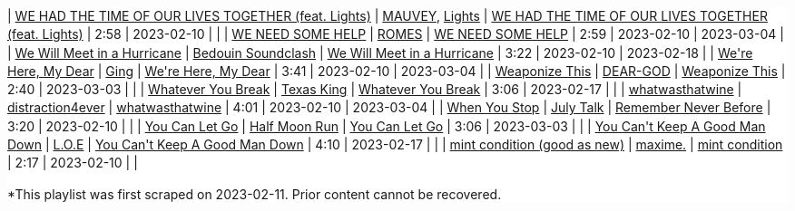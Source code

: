 | [WE HAD THE TIME OF OUR LIVES TOGETHER \(feat\. Lights\)](https://open.spotify.com/track/2cu3IGX95aQHpIhXrUF8Ew) | [MAUVEY](https://open.spotify.com/artist/6AdFoQsWjrVfWwi4BWYXCH), [Lights](https://open.spotify.com/artist/5pdyjBIaY5o1yOyexGIUc6) | [WE HAD THE TIME OF OUR LIVES TOGETHER \(feat\. Lights\)](https://open.spotify.com/album/0elgtPY7cJINxobsCW7lz5) | 2:58 | 2023-02-10 |  |
| [WE NEED SOME HELP](https://open.spotify.com/track/3YIyKhcLMfrO5zRMcFFnBk) | [ROMES](https://open.spotify.com/artist/4b3MzzOReTrle64Pxc1r9g) | [WE NEED SOME HELP](https://open.spotify.com/album/7siEe1fqtHDnqHribtTFbb) | 2:59 | 2023-02-10 | 2023-03-04 |
| [We Will Meet in a Hurricane](https://open.spotify.com/track/0ptgwpIUXqm43ZXyJQHOd1) | [Bedouin Soundclash](https://open.spotify.com/artist/2Au2mS47rMRkqbU4XJqKMh) | [We Will Meet in a Hurricane](https://open.spotify.com/album/6gemVAAwxUNRukrLtwOEeC) | 3:22 | 2023-02-10 | 2023-02-18 |
| [We're Here, My Dear](https://open.spotify.com/track/28v1fbsigBUdGn0Lhcef1N) | [Ging](https://open.spotify.com/artist/4140hprCX3y5AHFsZ2Tqe5) | [We're Here, My Dear](https://open.spotify.com/album/4naOlfjveUWgj2Rwha6VDx) | 3:41 | 2023-02-10 | 2023-03-04 |
| [Weaponize This](https://open.spotify.com/track/5DLeSJtjxhoNQRUm2zCWyk) | [DEAR\-GOD](https://open.spotify.com/artist/6Fnr4z4XxrLyioZquy1WhO) | [Weaponize This](https://open.spotify.com/album/6Ju8h0MO81dfkW43SO76Og) | 2:40 | 2023-03-03 |  |
| [Whatever You Break](https://open.spotify.com/track/2lbbnBFUI01HUt8P2zwohA) | [Texas King](https://open.spotify.com/artist/55GkrWxCOER93qGLMiX2cj) | [Whatever You Break](https://open.spotify.com/album/1yAcgprQYnkpyVHLSRWweb) | 3:06 | 2023-02-17 |  |
| [whatwasthatwine](https://open.spotify.com/track/7JOITu06XKIgKq8Cs3tM5H) | [distraction4ever](https://open.spotify.com/artist/7thbB90E6B9E50WqGJlcSh) | [whatwasthatwine](https://open.spotify.com/album/4r5raINIASmps1EZ090fio) | 4:01 | 2023-02-10 | 2023-03-04 |
| [When You Stop](https://open.spotify.com/track/4lu7jm5pq8H9kOYrJkXR9b) | [July Talk](https://open.spotify.com/artist/3EaMbsBlExxNxLvTJcZvDq) | [Remember Never Before](https://open.spotify.com/album/72uKcGYgxFDS0suNyqq2LU) | 3:20 | 2023-02-10 |  |
| [You Can Let Go](https://open.spotify.com/track/4hB9ZXHn35AS2oZaS7oeKl) | [Half Moon Run](https://open.spotify.com/artist/3ceQN2NVlLg1hgTzljDE4n) | [You Can Let Go](https://open.spotify.com/album/5kC54Lqi95lrT1DRFCLtd2) | 3:06 | 2023-03-03 |  |
| [You Can't Keep A Good Man Down](https://open.spotify.com/track/1tyGH5UTbP3GwOlvfGUqVZ) | [L.O.E](https://open.spotify.com/artist/1ZiVFdUAwVyLbSdESEL1Zb) | [You Can't Keep A Good Man Down](https://open.spotify.com/album/45puVkAAJGun3FnzG4TiL5) | 4:10 | 2023-02-17 |  |
| [‎mint ‎condition \(‎good ‎as ‎new\)](https://open.spotify.com/track/6MwqWsbeIZu4j2JNT4GjeN) | [maxime.](https://open.spotify.com/artist/4jd8Wp3Os5tXFV0NYm1570) | [‎mint ‎condition](https://open.spotify.com/album/1jboFFMPdvWimrI3ndqofk) | 2:17 | 2023-02-10 |  |

\*This playlist was first scraped on 2023-02-11. Prior content cannot be recovered.
